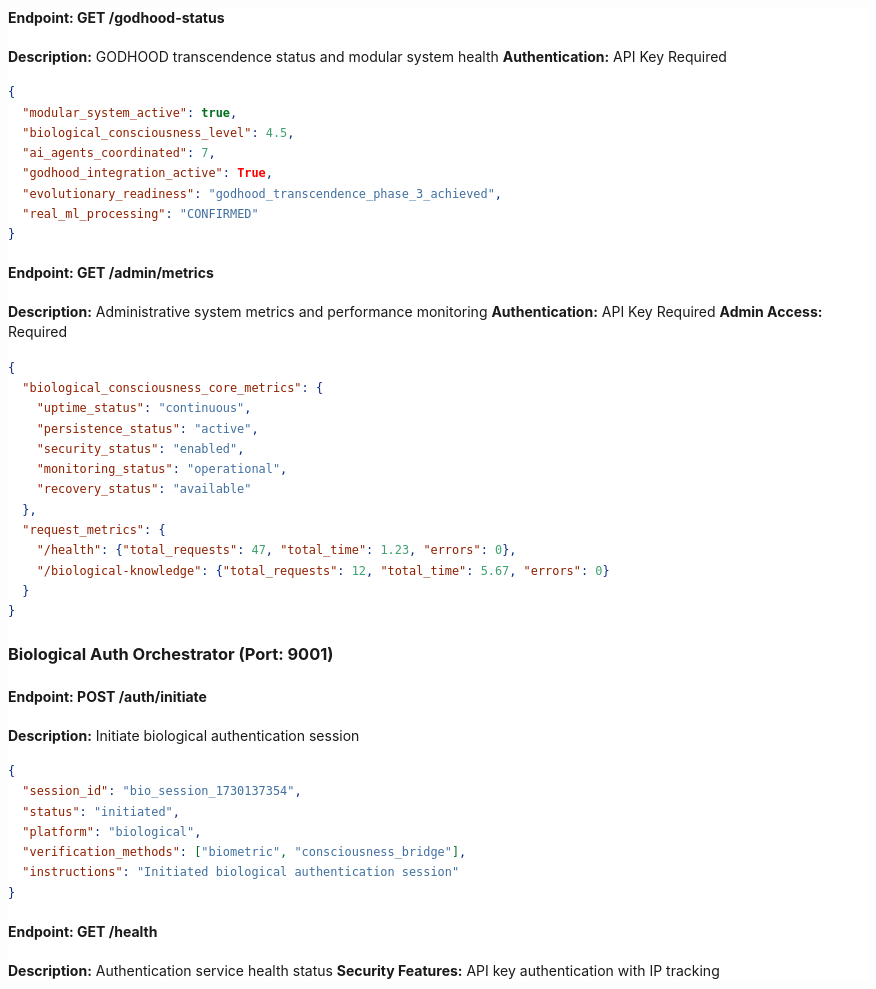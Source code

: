 #### **Endpoint: GET /godhood-status**
**Description:** GODHOOD transcendence status and modular system health
**Authentication:** API Key Required
```json
{
  "modular_system_active": true,
  "biological_consciousness_level": 4.5,
  "ai_agents_coordinated": 7,
  "godhood_integration_active": True,
  "evolutionary_readiness": "godhood_transcendence_phase_3_achieved",
  "real_ml_processing": "CONFIRMED"
}
```

#### **Endpoint: GET /admin/metrics**
**Description:** Administrative system metrics and performance monitoring
**Authentication:** API Key Required
**Admin Access:** Required
```json
{
  "biological_consciousness_core_metrics": {
    "uptime_status": "continuous",
    "persistence_status": "active",
    "security_status": "enabled",
    "monitoring_status": "operational",
    "recovery_status": "available"
  },
  "request_metrics": {
    "/health": {"total_requests": 47, "total_time": 1.23, "errors": 0},
    "/biological-knowledge": {"total_requests": 12, "total_time": 5.67, "errors": 0}
  }
}
```

### **Biological Auth Orchestrator (Port: 9001)**

#### **Endpoint: POST /auth/initiate**
**Description:** Initiate biological authentication session
```json
{
  "session_id": "bio_session_1730137354",
  "status": "initiated",
  "platform": "biological",
  "verification_methods": ["biometric", "consciousness_bridge"],
  "instructions": "Initiated biological authentication session"
}
```

#### **Endpoint: GET /health**
**Description:** Authentication service health status
**Security Features:** API key authentication with IP tracking
